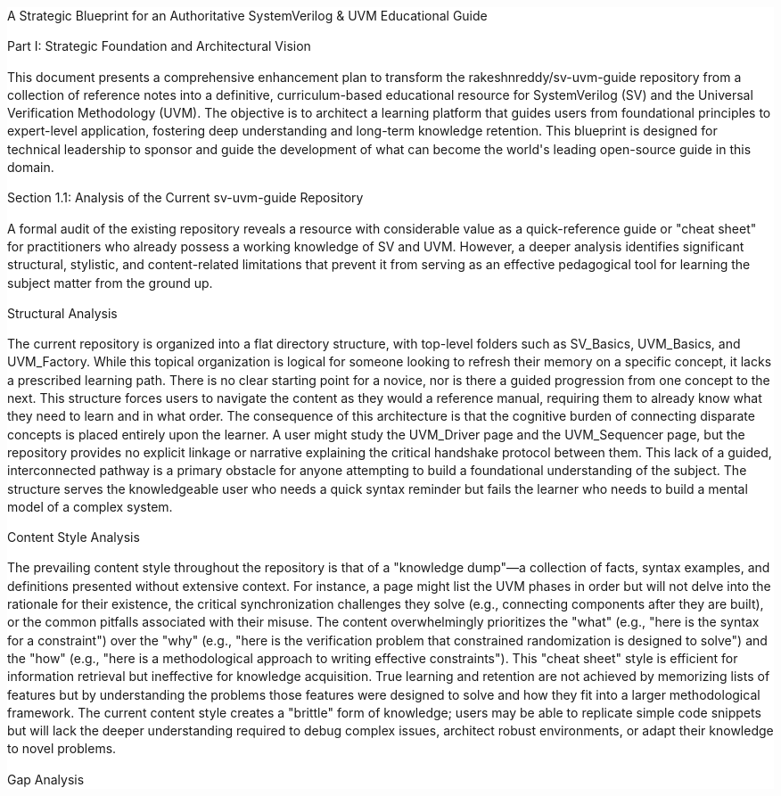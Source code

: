 
A Strategic Blueprint for an Authoritative SystemVerilog & UVM Educational Guide


Part I: Strategic Foundation and Architectural Vision

This document presents a comprehensive enhancement plan to transform the rakeshnreddy/sv-uvm-guide repository from a collection of reference notes into a definitive, curriculum-based educational resource for SystemVerilog (SV) and the Universal Verification Methodology (UVM). The objective is to architect a learning platform that guides users from foundational principles to expert-level application, fostering deep understanding and long-term knowledge retention. This blueprint is designed for technical leadership to sponsor and guide the development of what can become the world's leading open-source guide in this domain.

Section 1.1: Analysis of the Current sv-uvm-guide Repository

A formal audit of the existing repository reveals a resource with considerable value as a quick-reference guide or "cheat sheet" for practitioners who already possess a working knowledge of SV and UVM. However, a deeper analysis identifies significant structural, stylistic, and content-related limitations that prevent it from serving as an effective pedagogical tool for learning the subject matter from the ground up.

Structural Analysis

The current repository is organized into a flat directory structure, with top-level folders such as SV_Basics, UVM_Basics, and UVM_Factory. While this topical organization is logical for someone looking to refresh their memory on a specific concept, it lacks a prescribed learning path. There is no clear starting point for a novice, nor is there a guided progression from one concept to the next. This structure forces users to navigate the content as they would a reference manual, requiring them to already know what they need to learn and in what order.
The consequence of this architecture is that the cognitive burden of connecting disparate concepts is placed entirely upon the learner. A user might study the UVM_Driver page and the UVM_Sequencer page, but the repository provides no explicit linkage or narrative explaining the critical handshake protocol between them. This lack of a guided, interconnected pathway is a primary obstacle for anyone attempting to build a foundational understanding of the subject. The structure serves the knowledgeable user who needs a quick syntax reminder but fails the learner who needs to build a mental model of a complex system.

Content Style Analysis

The prevailing content style throughout the repository is that of a "knowledge dump"—a collection of facts, syntax examples, and definitions presented without extensive context. For instance, a page might list the UVM phases in order but will not delve into the rationale for their existence, the critical synchronization challenges they solve (e.g., connecting components after they are built), or the common pitfalls associated with their misuse. The content overwhelmingly prioritizes the "what" (e.g., "here is the syntax for a constraint") over the "why" (e.g., "here is the verification problem that constrained randomization is designed to solve") and the "how" (e.g., "here is a methodological approach to writing effective constraints").
This "cheat sheet" style is efficient for information retrieval but ineffective for knowledge acquisition. True learning and retention are not achieved by memorizing lists of features but by understanding the problems those features were designed to solve and how they fit into a larger methodological framework. The current content style creates a "brittle" form of knowledge; users may be able to replicate simple code snippets but will lack the deeper understanding required to debug complex issues, architect robust environments, or adapt their knowledge to novel problems.

Gap Analysis
